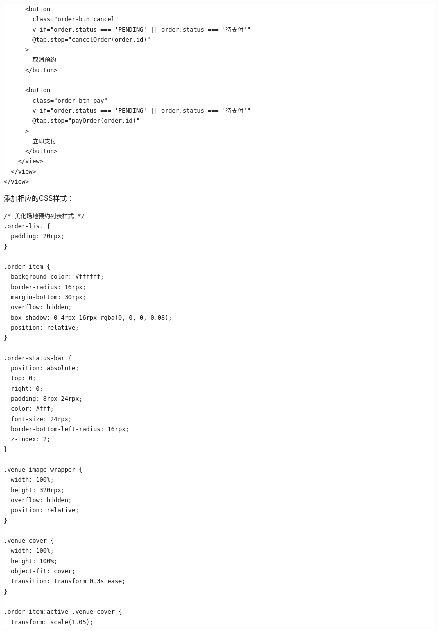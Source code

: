```vue:pages/order/order.vue
      <button 
        class="order-btn cancel" 
        v-if="order.status === 'PENDING' || order.status === '待支付'"
        @tap.stop="cancelOrder(order.id)"
      >
        取消预约
      </button>
      
      <button 
        class="order-btn pay" 
        v-if="order.status === 'PENDING' || order.status === '待支付'"
        @tap.stop="payOrder(order.id)"
      >
        立即支付
      </button>
    </view>
  </view>
</view>
```

添加相应的CSS样式：

```css:pages/order/order.vue
/* 美化场地预约列表样式 */
.order-list {
  padding: 20rpx;
}

.order-item {
  background-color: #ffffff;
  border-radius: 16rpx;
  margin-bottom: 30rpx;
  overflow: hidden;
  box-shadow: 0 4rpx 16rpx rgba(0, 0, 0, 0.08);
  position: relative;
}

.order-status-bar {
  position: absolute;
  top: 0;
  right: 0;
  padding: 8rpx 24rpx;
  color: #fff;
  font-size: 24rpx;
  border-bottom-left-radius: 16rpx;
  z-index: 2;
}

.venue-image-wrapper {
  width: 100%;
  height: 320rpx;
  overflow: hidden;
  position: relative;
}

.venue-cover {
  width: 100%;
  height: 100%;
  object-fit: cover;
  transition: transform 0.3s ease;
}

.order-item:active .venue-cover {
  transform: scale(1.05);
```